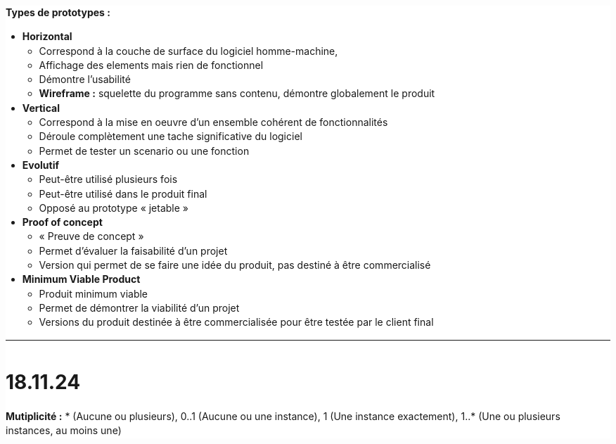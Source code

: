 **Types de prototypes :**

* **Horizontal**
  * Correspond à la couche de surface du logiciel homme-machine,
  * Affichage des elements mais rien de fonctionnel
  * Démontre l’usabilité
  * **Wireframe :** squelette du programme sans contenu, démontre globalement le produit
* **Vertical**
  * Correspond à la mise en oeuvre d’un ensemble cohérent de fonctionnalités
  * Déroule complètement une tache significative du logiciel
  * Permet de tester un scenario ou une fonction
* **Evolutif**
  * Peut-être utilisé plusieurs fois
  * Peut-être utilisé dans le produit final
  * Opposé au prototype « jetable »
* **Proof of concept**
  * « Preuve de concept »
  * Permet d’évaluer la faisabilité d’un projet
  * Version qui permet de se faire une idée du produit, pas destiné à être commercialisé
* **Minimum Viable Product**
  * Produit minimum viable
  * Permet de démontrer la viabilité d’un projet
  * Versions du produit destinée à être commercialisée pour être testée par le client final

---

# **18.11.24**

**Mutiplicité :** * (Aucune ou plusieurs), 0..1 (Aucune ou une instance), 1 (Une instance exactement), 1..* (Une ou plusieurs instances, au moins une)
